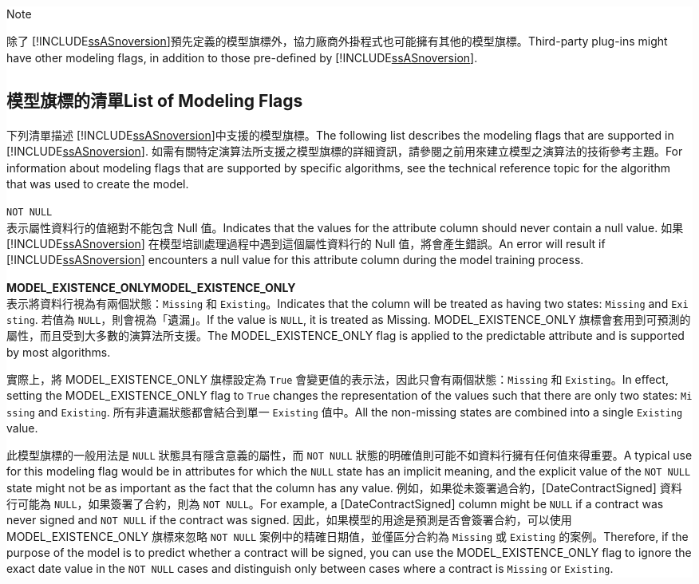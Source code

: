 > [!NOTE]  
>  <span data-ttu-id="251da-108">除了 [!INCLUDE[ssASnoversion](../../includes/ssasnoversion-md.md)]預先定義的模型旗標外，協力廠商外掛程式也可能擁有其他的模型旗標。</span><span class="sxs-lookup"><span data-stu-id="251da-108">Third-party plug-ins might have other modeling flags, in addition to those pre-defined by [!INCLUDE[ssASnoversion](../../includes/ssasnoversion-md.md)].</span></span>  
  
## <a name="list-of-modeling-flags"></a><span data-ttu-id="251da-109">模型旗標的清單</span><span class="sxs-lookup"><span data-stu-id="251da-109">List of Modeling Flags</span></span>  
 <span data-ttu-id="251da-110">下列清單描述 [!INCLUDE[ssASnoversion](../../includes/ssasnoversion-md.md)]中支援的模型旗標。</span><span class="sxs-lookup"><span data-stu-id="251da-110">The following list describes the modeling flags that are supported in [!INCLUDE[ssASnoversion](../../includes/ssasnoversion-md.md)].</span></span> <span data-ttu-id="251da-111">如需有關特定演算法所支援之模型旗標的詳細資訊，請參閱之前用來建立模型之演算法的技術參考主題。</span><span class="sxs-lookup"><span data-stu-id="251da-111">For information about modeling flags that are supported by specific algorithms, see the technical reference topic for the algorithm that was used to create the model.</span></span>  
  
 `NOT NULL`  
 <span data-ttu-id="251da-112">表示屬性資料行的值絕對不能包含 Null 值。</span><span class="sxs-lookup"><span data-stu-id="251da-112">Indicates that the values for the attribute column should never contain a null value.</span></span> <span data-ttu-id="251da-113">如果 [!INCLUDE[ssASnoversion](../../includes/ssasnoversion-md.md)] 在模型培訓處理過程中遇到這個屬性資料行的 Null 值，將會產生錯誤。</span><span class="sxs-lookup"><span data-stu-id="251da-113">An error will result if [!INCLUDE[ssASnoversion](../../includes/ssasnoversion-md.md)] encounters a null value for this attribute column during the model training process.</span></span>  
  
 <span data-ttu-id="251da-114">**MODEL_EXISTENCE_ONLY**</span><span class="sxs-lookup"><span data-stu-id="251da-114">**MODEL_EXISTENCE_ONLY**</span></span>  
 <span data-ttu-id="251da-115">表示將資料行視為有兩個狀態：`Missing` 和 `Existing`。</span><span class="sxs-lookup"><span data-stu-id="251da-115">Indicates that the column will be treated as having two states: `Missing` and `Existing`.</span></span> <span data-ttu-id="251da-116">若值為 `NULL`，則會視為「遺漏」。</span><span class="sxs-lookup"><span data-stu-id="251da-116">If the value is `NULL`, it is treated as Missing.</span></span> <span data-ttu-id="251da-117">MODEL_EXISTENCE_ONLY 旗標會套用到可預測的屬性，而且受到大多數的演算法所支援。</span><span class="sxs-lookup"><span data-stu-id="251da-117">The MODEL_EXISTENCE_ONLY flag is applied to the predictable attribute and is supported by most algorithms.</span></span>  
  
 <span data-ttu-id="251da-118">實際上，將 MODEL_EXISTENCE_ONLY 旗標設定為 `True` 會變更值的表示法，因此只會有兩個狀態：`Missing` 和 `Existing`。</span><span class="sxs-lookup"><span data-stu-id="251da-118">In effect, setting the MODEL_EXISTENCE_ONLY flag to `True` changes the representation of the values such that there are only two states: `Missing` and `Existing`.</span></span> <span data-ttu-id="251da-119">所有非遺漏狀態都會結合到單一 `Existing` 值中。</span><span class="sxs-lookup"><span data-stu-id="251da-119">All the non-missing states are combined into a single `Existing` value.</span></span>  
  
 <span data-ttu-id="251da-120">此模型旗標的一般用法是 `NULL` 狀態具有隱含意義的屬性，而 `NOT NULL` 狀態的明確值則可能不如資料行擁有任何值來得重要。</span><span class="sxs-lookup"><span data-stu-id="251da-120">A typical use for this modeling flag would be in attributes for which the `NULL` state has an implicit meaning, and the explicit value of the `NOT NULL` state might not be as important as the fact that the column has any value.</span></span> <span data-ttu-id="251da-121">例如，如果從未簽署過合約，[DateContractSigned] 資料行可能為 `NULL`，如果簽署了合約，則為 `NOT NULL`。</span><span class="sxs-lookup"><span data-stu-id="251da-121">For example, a [DateContractSigned] column might be `NULL` if a contract was never signed and `NOT NULL` if the contract was signed.</span></span> <span data-ttu-id="251da-122">因此，如果模型的用途是預測是否會簽署合約，可以使用 MODEL_EXISTENCE_ONLY 旗標來忽略 `NOT NULL` 案例中的精確日期值，並僅區分合約為 `Missing` 或 `Existing` 的案例。</span><span class="sxs-lookup"><span data-stu-id="251da-122">Therefore, if the purpose of the model is to predict whether a contract will be signed, you can use the MODEL_EXISTENCE_ONLY flag to ignore the exact date value in the `NOT NULL` cases and distinguish only between cases where a contract is `Missing` or `Existing`.</span></span>  
  